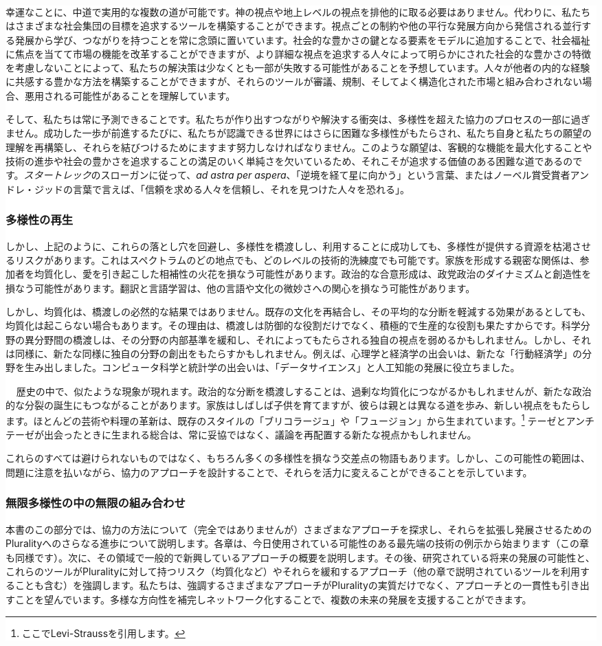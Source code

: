 幸運なことに、中道で実用的な複数の道が可能です。神の視点や地上レベルの視点を排他的に取る必要はありません。代わりに、私たちはさまざまな社会集団の目標を追求するツールを構築することができます。視点ごとの制約や他の平行な発展方向から発信される並行する発展から学び、つながりを持つことを常に念頭に置いています。社会的な豊かさの鍵となる要素をモデルに追加することで、社会福祉に焦点を当てて市場の機能を改革することができますが、より詳細な視点を追求する人々によって明らかにされた社会的な豊かさの特徴を考慮しないことによって、私たちの解決策は少なくとも一部が失敗する可能性があることを予想しています。人々が他者の内的な経験に共感する豊かな方法を構築することができますが、それらのツールが審議、規制、そしてよく構造化された市場と組み合わされない場合、悪用される可能性があることを理解しています。

そして、私たちは常に予測できることです。私たちが作り出すつながりや解決する衝突は、多様性を超えた協力のプロセスの一部に過ぎません。成功した一歩が前進するたびに、私たちが認識できる世界にはさらに困難な多様性がもたらされ、私たち自身と私たちの願望の理解を再構築し、それらを結びつけるためにますます努力しなければなりません。このような願望は、客観的な機能を最大化することや技術の進歩や社会の豊かさを追求することの満足のいく単純さを欠いているため、それこそが追求する価値のある困難な道であるのです。*スタートレック*のスローガンに従って、*ad astra per aspera*、「逆境を経て星に向かう」という言葉、またはノーベル賞受賞者アンドレ・ジッドの言葉で言えば、「信頼を求める人々を信頼し、それを見つけた人々を恐れる」。


### 多様性の再生


しかし、上記のように、これらの落とし穴を回避し、多様性を橋渡しし、利用することに成功しても、多様性が提供する資源を枯渇させるリスクがあります。これはスペクトラムのどの地点でも、どのレベルの技術的洗練度でも可能です。家族を形成する親密な関係は、参加者を均質化し、愛を引き起こした相補性の火花を損なう可能性があります。政治的な合意形成は、政党政治のダイナミズムと創造性を損なう可能性があります。翻訳と言語学習は、他の言語や文化の微妙さへの関心を損なう可能性があります。

しかし、均質化は、橋渡しの必然的な結果ではありません。既存の文化を再結合し、その平均的な分断を軽減する効果があるとしても、均質化は起こらない場合もあります。その理由は、橋渡しは防御的な役割だけでなく、積極的で生産的な役割も果たすからです。科学分野の異分野間の橋渡しは、その分野の内部基準を緩和し、それによってもたらされる独自の視点を弱めるかもしれません。しかし、それは同様に、新たな同様に独自の分野の創出をもたらすかもしれません。例えば、心理学と経済学の出会いは、新たな「行動経済学」の分野を生み出しました。コンピュータ科学と統計学の出会いは、「データサイエンス」と人工知能の発展に役立ちました。

&nbsp;&nbsp;&nbsp;&nbsp;歴史の中で、似たような現象が現れます。政治的な分断を橋渡しすることは、過剰な均質化につながるかもしれませんが、新たな政治的な分裂の誕生にもつながることがあります。家族はしばしば子供を育てますが、彼らは親とは異なる道を歩み、新しい視点をもたらします。ほとんどの芸術や料理の革新は、既存のスタイルの「ブリコラージュ」や「フュージョン」から生まれています。[^Levi] テーゼとアンチテーゼが出会ったときに生まれる総合は、常に妥協ではなく、議論を再配置する新たな視点かもしれません。

これらのすべては避けられないものではなく、もちろん多くの多様性を損なう交差点の物語もあります。しかし、この可能性の範囲は、問題に注意を払いながら、協力のアプローチを設計することで、それらを活力に変えることができることを示しています。

### 無限多様性の中の無限の組み合わせ

本書のこの部分では、協力の方法について（完全ではありませんが）さまざまなアプローチを探求し、それらを拡張し発展させるためのPluralityへのさらなる進歩について説明します。各章は、今日使用されている可能性のある最先端の技術の例示から始まります（この章も同様です）。次に、その領域で一般的で新興しているアプローチの概要を説明します。その後、研究されている将来の発展の可能性と、これらのツールがPluralityに対して持つリスク（均質化など）やそれらを緩和するアプローチ（他の章で説明されているツールを利用することも含む）を強調します。私たちは、強調するさまざまなアプローチがPluralityの実質だけでなく、アプローチとの一貫性も引き出すことを望んでいます。多様な方向性を補完しネットワーク化することで、複数の未来の発展を支援することができます。


[^Disanalogy]: 一つの可能な非類似点は、熱力学第二法則が、長期的かつ広範囲な意味で再生が成功することは決してないということです。多様性に同じことが当てはまるかどうかははっきりしていませんが、熱力学第二法則の関連性がどれだけ長期的であるかを考えると、実用上はかなり強い類似点です。長い目で見れば、私たちはみな死んでしまいます。
[^Levi]: ここでLevi-Straussを引用します。
